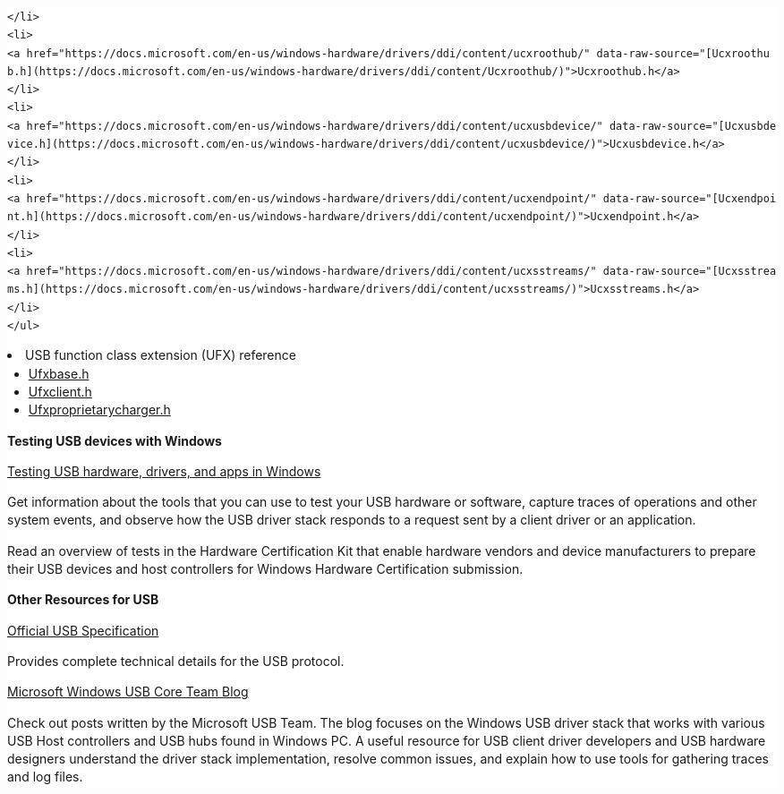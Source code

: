     </li>
    <li>
    <a href="https://docs.microsoft.com/en-us/windows-hardware/drivers/ddi/content/ucxroothub/" data-raw-source="[Ucxroothub.h](https://docs.microsoft.com/en-us/windows-hardware/drivers/ddi/content/Ucxroothub/)">Ucxroothub.h</a>
    </li>
    <li>
    <a href="https://docs.microsoft.com/en-us/windows-hardware/drivers/ddi/content/ucxusbdevice/" data-raw-source="[Ucxusbdevice.h](https://docs.microsoft.com/en-us/windows-hardware/drivers/ddi/content/ucxusbdevice/)">Ucxusbdevice.h</a>
    </li>
    <li>
    <a href="https://docs.microsoft.com/en-us/windows-hardware/drivers/ddi/content/ucxendpoint/" data-raw-source="[Ucxendpoint.h](https://docs.microsoft.com/en-us/windows-hardware/drivers/ddi/content/ucxendpoint/)">Ucxendpoint.h</a>
    </li>
    <li>
    <a href="https://docs.microsoft.com/en-us/windows-hardware/drivers/ddi/content/ucxsstreams/" data-raw-source="[Ucxsstreams.h](https://docs.microsoft.com/en-us/windows-hardware/drivers/ddi/content/ucxsstreams/)">Ucxsstreams.h</a>
    </li>
    </ul>
</li>
<li>USB function class extension (UFX) reference
    <ul>
    <li>
    <a href="https://docs.microsoft.com/en-us/windows-hardware/drivers/ddi/content/ufxbase/" data-raw-source="[Ufxbase.h](https://docs.microsoft.com/en-us/windows-hardware/drivers/ddi/content/ufxbase/)">Ufxbase.h</a>
    </li>
    <li>
    <a href="https://docs.microsoft.com/en-us/windows-hardware/drivers/ddi/content/ufxclient/" data-raw-source="[Ufxclient.h](https://docs.microsoft.com/en-us/windows-hardware/drivers/ddi/content/ufxclient/)">Ufxclient.h</a>
    </li>
    <li>
    <a href="https://docs.microsoft.com/en-us/windows-hardware/drivers/ddi/content/ufxproprietarycharger/" data-raw-source="[Ufxproprietarycharger.h](https://docs.microsoft.com/en-us/windows-hardware/drivers/ddi/content/ufxproprietarycharger/)">Ufxproprietarycharger.h</a>
    </li>
    </ul>
</li>
</ul>
<strong>Testing USB devices with Windows</strong>
<p></p>
<a href="usb-driver-testing-guide.md" data-raw-source="[Testing USB hardware, drivers, and apps in Windows](usb-driver-testing-guide.md)">Testing USB hardware, drivers, and apps in Windows</a>
<p>Get information about the tools that you can use to test your USB hardware or software, capture traces of operations and other system events, and observe how the USB driver stack responds to a request sent by a client driver or an application.</p>
<p>Read an overview of tests in the Hardware Certification Kit that enable hardware vendors and device manufacturers to prepare their USB devices and host controllers for Windows Hardware Certification submission.</p>
<p><strong>Other Resources for USB</strong></p>
<a href="http://www.usb.org/developers/docs/" data-raw-source="[Official USB Specification](http://www.usb.org/developers/docs/)">Official USB Specification</a>
<p>Provides complete technical details for the USB protocol.</p>
<a href="https://techcommunity.microsoft.com/t5/Microsoft-USB-Blog/bg-p/MicrosoftUSBBlog/" data-raw-source="[Microsoft Windows USB Core Team Blog](https://techcommunity.microsoft.com/t5/Microsoft-USB-Blog/bg-p/MicrosoftUSBBlog/)">Microsoft Windows USB Core Team Blog</a>
<p>Check out posts written by the Microsoft USB Team. The blog focuses on the Windows USB driver stack that works with various USB Host controllers and USB hubs found in Windows PC. A useful resource for USB client driver developers and USB hardware designers understand the driver stack implementation, resolve common issues, and explain how to use tools for gathering traces and log files.</p>